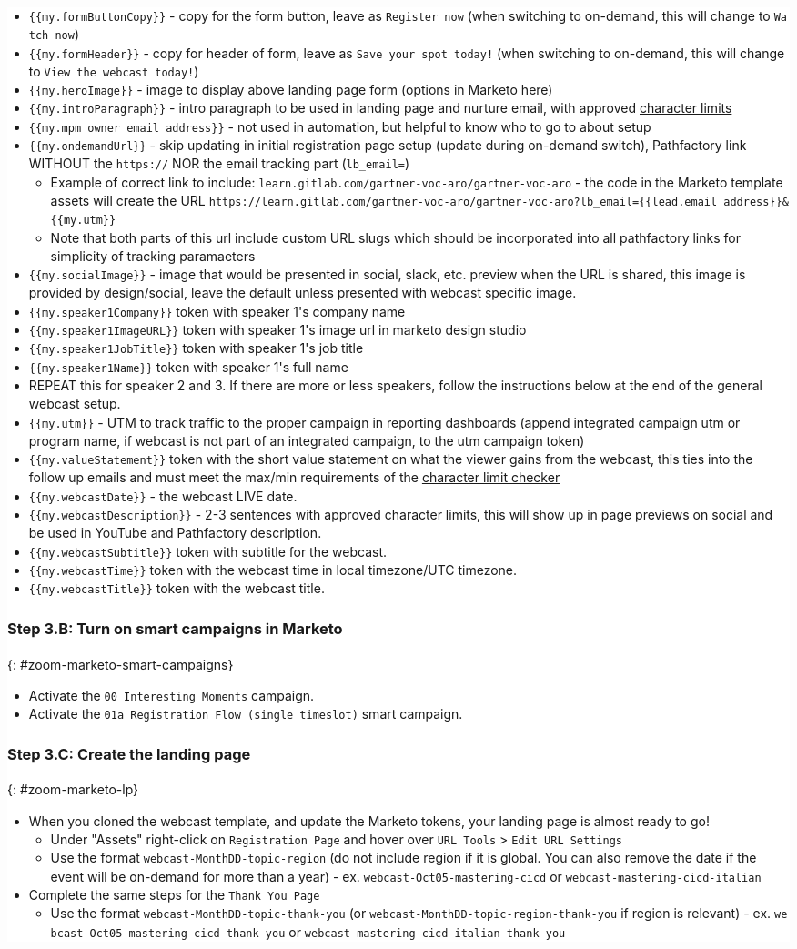    * `{{my.formButtonCopy}}` - copy for the form button, leave as `Register now` (when switching to on-demand, this will change to `Watch now`)
   * `{{my.formHeader}}` - copy for header of form, leave as `Save your spot today!` (when switching to on-demand, this will change to `View the webcast today!`)
   * `{{my.heroImage}}` - image to display above landing page form ([options in Marketo here](https://app-ab13.marketo.com/#FI0A1ZN9784))
   * `{{my.introParagraph}}` - intro paragraph to be used in landing page and nurture email, with approved [character limits](https://docs.google.com/spreadsheets/d/1dKVIZGbbOLoR5BdCqXqCQ40qJlQNif9waTiHc8yWggQ/edit#gid=43971442)
   * `{{my.mpm owner email address}}` - not used in automation, but helpful to know who to go to about setup
   * `{{my.ondemandUrl}}` - skip updating in initial registration page setup (update during on-demand switch), Pathfactory link WITHOUT the `https://` NOR the email tracking part (`lb_email=`)
     * Example of correct link to include: `learn.gitlab.com/gartner-voc-aro/gartner-voc-aro` - the code in the Marketo template assets will create the URL `https://learn.gitlab.com/gartner-voc-aro/gartner-voc-aro?lb_email={{lead.email address}}&{{my.utm}}`
     * Note that both parts of this url include custom URL slugs which should be incorporated into all pathfactory links for simplicity of tracking paramaeters
   * `{{my.socialImage}}` - image that would be presented in social, slack, etc. preview when the URL is shared, this image is provided by design/social, leave the default unless presented with webcast specific image.
   * `{{my.speaker1Company}}` token with speaker 1's company name
   * `{{my.speaker1ImageURL}}` token with speaker 1's image url in marketo design studio
   * `{{my.speaker1JobTitle}}` token with speaker 1's job title
   * `{{my.speaker1Name}}` token with speaker 1's full name
   * REPEAT this for speaker 2 and 3. If there are more or less speakers, follow the instructions below at the end of the general webcast setup.
   * `{{my.utm}}` - UTM to track traffic to the proper campaign in reporting dashboards (append integrated campaign utm or program name, if webcast is not part of an integrated campaign, to the utm campaign token)
   * `{{my.valueStatement}}` token with the short value statement on what the viewer gains from the webcast, this ties into the follow up emails and must meet the max/min requirements of the [character limit checker](https://docs.google.com/spreadsheets/d/1dKVIZGbbOLoR5BdCqXqCQ40qJlQNif9waTiHc8yWggQ/edit#gid=1471341556)
   * `{{my.webcastDate}}` - the webcast LIVE date.
   * `{{my.webcastDescription}}` - 2-3 sentences with approved character limits, this will show up in page previews on social and be used in YouTube and Pathfactory description.
   * `{{my.webcastSubtitle}}` token with subtitle for the webcast.
   * `{{my.webcastTime}}` token with the webcast time in local timezone/UTC timezone.
   * `{{my.webcastTitle}}` token with the webcast title.

### Step 3.B: Turn on smart campaigns in Marketo
{: #zoom-marketo-smart-campaigns} 

   * Activate the `00 Interesting Moments` campaign.
   * Activate the `01a Registration Flow (single timeslot)` smart campaign.

### Step 3.C: Create the landing page
{: #zoom-marketo-lp} 

* When you cloned the webcast template, and update the Marketo tokens, your landing page is almost ready to go!
   * Under "Assets" right-click on `Registration Page` and hover over `URL Tools` > `Edit URL Settings`
   * Use the format `webcast-MonthDD-topic-region` (do not include region if it is global. You can also remove the date if the event will be on-demand for more than a year) - ex. `webcast-Oct05-mastering-cicd` or `webcast-mastering-cicd-italian`
* Complete the same steps for the `Thank You Page`
   * Use the format `webcast-MonthDD-topic-thank-you` (or `webcast-MonthDD-topic-region-thank-you` if region is relevant) - ex. `webcast-Oct05-mastering-cicd-thank-you` or `webcast-mastering-cicd-italian-thank-you`
